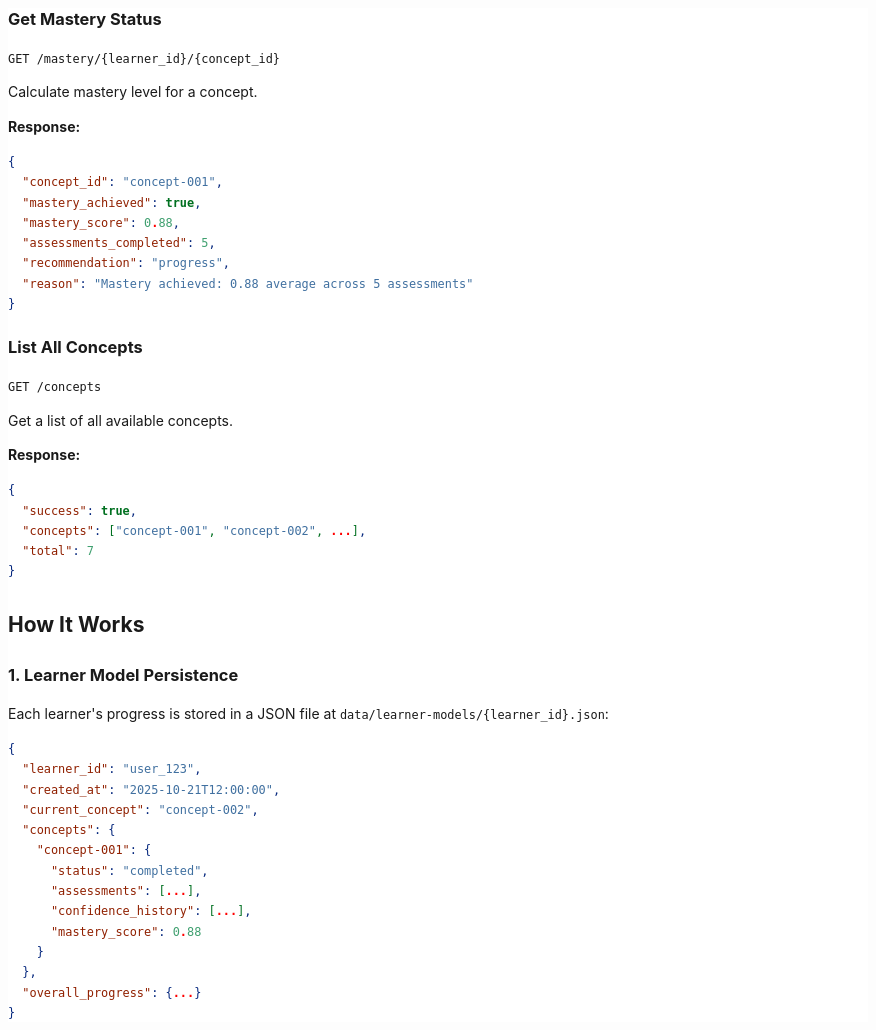 ### Get Mastery Status

```
GET /mastery/{learner_id}/{concept_id}
```

Calculate mastery level for a concept.

**Response:**
```json
{
  "concept_id": "concept-001",
  "mastery_achieved": true,
  "mastery_score": 0.88,
  "assessments_completed": 5,
  "recommendation": "progress",
  "reason": "Mastery achieved: 0.88 average across 5 assessments"
}
```

### List All Concepts

```
GET /concepts
```

Get a list of all available concepts.

**Response:**
```json
{
  "success": true,
  "concepts": ["concept-001", "concept-002", ...],
  "total": 7
}
```

## How It Works

### 1. Learner Model Persistence

Each learner's progress is stored in a JSON file at `data/learner-models/{learner_id}.json`:

```json
{
  "learner_id": "user_123",
  "created_at": "2025-10-21T12:00:00",
  "current_concept": "concept-002",
  "concepts": {
    "concept-001": {
      "status": "completed",
      "assessments": [...],
      "confidence_history": [...],
      "mastery_score": 0.88
    }
  },
  "overall_progress": {...}
}
```
